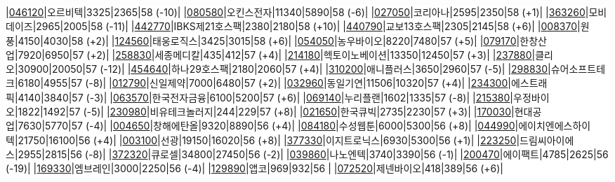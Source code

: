 |[046120](https://finance.daum.net/quotes/A046120)|오르비텍|3325|2365|58 (-10)|
|[080580](https://finance.daum.net/quotes/A080580)|오킨스전자|11340|5890|58 (-6)|
|[027050](https://finance.daum.net/quotes/A027050)|코리아나|2595|2350|58 (+1)|
|[363260](https://finance.daum.net/quotes/A363260)|모비데이즈|2965|2005|58 (-11)|
|[442770](https://finance.daum.net/quotes/A442770)|IBKS제21호스팩|2380|2180|58 (+10)|
|[440790](https://finance.daum.net/quotes/A440790)|교보13호스팩|2305|2145|58 (+6)|
|[008370](https://finance.daum.net/quotes/A008370)|원풍|4150|4030|58 (+2)|
|[124560](https://finance.daum.net/quotes/A124560)|태웅로직스|3425|3015|58 (+6)|
|[054050](https://finance.daum.net/quotes/A054050)|농우바이오|8220|7480|57 (+5)|
|[079170](https://finance.daum.net/quotes/A079170)|한창산업|7920|6950|57 (+2)|
|[258830](https://finance.daum.net/quotes/A258830)|세종메디칼|435|412|57 (+4)|
|[214180](https://finance.daum.net/quotes/A214180)|헥토이노베이션|13350|12450|57 (+3)|
|[237880](https://finance.daum.net/quotes/A237880)|클리오|30900|20050|57 (-12)|
|[454640](https://finance.daum.net/quotes/A454640)|하나29호스팩|2180|2060|57 (+4)|
|[310200](https://finance.daum.net/quotes/A310200)|애니플러스|3650|2960|57 (-5)|
|[298830](https://finance.daum.net/quotes/A298830)|슈어소프트테크|6180|4955|57 (-8)|
|[012790](https://finance.daum.net/quotes/A012790)|신일제약|7000|6480|57 (+2)|
|[032960](https://finance.daum.net/quotes/A032960)|동일기연|11506|10320|57 (+4)|
|[234300](https://finance.daum.net/quotes/A234300)|에스트래픽|4140|3840|57 (-3)|
|[063570](https://finance.daum.net/quotes/A063570)|한국전자금융|6100|5200|57 (+6)|
|[069140](https://finance.daum.net/quotes/A069140)|누리플랜|1602|1335|57 (-8)|
|[215380](https://finance.daum.net/quotes/A215380)|우정바이오|1822|1492|57 (-5)|
|[230980](https://finance.daum.net/quotes/A230980)|비유테크놀러지|244|229|57 (+8)|
|[021650](https://finance.daum.net/quotes/A021650)|한국큐빅|2735|2230|57 (+3)|
|[170030](https://finance.daum.net/quotes/A170030)|현대공업|7630|5770|57 (-4)|
|[004650](https://finance.daum.net/quotes/A004650)|창해에탄올|9320|8890|56 (+4)|
|[084180](https://finance.daum.net/quotes/A084180)|수성웹툰|6000|5300|56 (+8)|
|[044990](https://finance.daum.net/quotes/A044990)|에이치엔에스하이텍|21750|16100|56 (+4)|
|[003100](https://finance.daum.net/quotes/A003100)|선광|19150|16020|56 (+8)|
|[377330](https://finance.daum.net/quotes/A377330)|이지트로닉스|6930|5300|56 (+1)|
|[223250](https://finance.daum.net/quotes/A223250)|드림씨아이에스|2955|2815|56 (-8)|
|[372320](https://finance.daum.net/quotes/A372320)|큐로셀|34800|27450|56 (-2)|
|[039860](https://finance.daum.net/quotes/A039860)|나노엔텍|3740|3390|56 (-1)|
|[200470](https://finance.daum.net/quotes/A200470)|에이팩트|4785|2625|56 (-19)|
|[169330](https://finance.daum.net/quotes/A169330)|엠브레인|3000|2250|56 (-4)|
|[129890](https://finance.daum.net/quotes/A129890)|앱코|969|932|56 |
|[072520](https://finance.daum.net/quotes/A072520)|제넨바이오|418|389|56 (+6)|